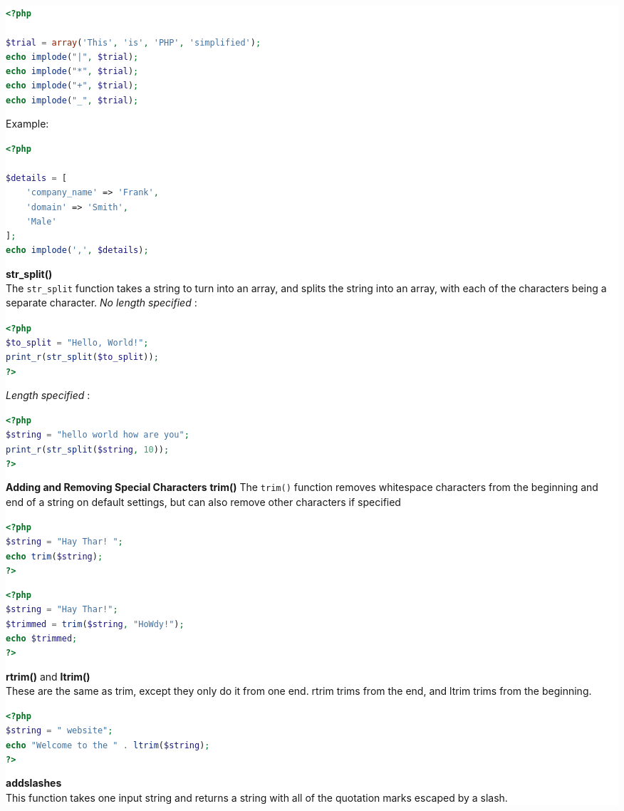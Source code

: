 ```php
<?php

$trial = array('This', 'is', 'PHP', 'simplified');
echo implode("|", $trial);
echo implode("*", $trial);
echo implode("+", $trial);
echo implode("_", $trial);
```
Example:
```php
<?php

$details = [
    'company_name' => 'Frank',
    'domain' => 'Smith',
    'Male'
];
echo implode(',', $details);
```
**str_split()**  
The `str_split` function takes a string to turn into an array, and splits the string into an array, with each of the characters being a separate character.
*No length specified* :
```php
<?php
$to_split = "Hello, World!";
print_r(str_split($to_split));
?>
```
*Length specified* :
```php
<?php
$string = "hello world how are you";
print_r(str_split($string, 10));
?>
```
**Adding and Removing Special Characters**
**trim()**
The `trim()` function removes whitespace characters from the beginning and end of a string on default settings, but can also remove other characters if specified
```php
<?php
$string = "Hay Thar! ";
echo trim($string);
?>
```
```php
<?php
$string = "Hay Thar!";
$trimmed = trim($string, "HoWdy!");
echo $trimmed;
?>
```
**rtrim()** and **ltrim()**  
These are the same as trim, except they only do it from one end. rtrim trims from the end, and ltrim trims from the beginning.
```php
<?php
$string = " website";
echo "Welcome to the " . ltrim($string);
?>
```
**addslashes**  
This function takes one input string and returns a string with all of the quotation marks escaped by a slash.
```php
```